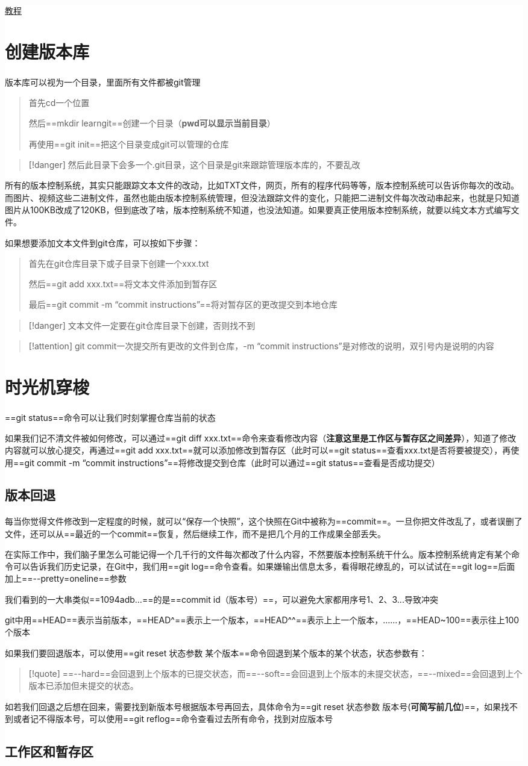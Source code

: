 [教程](https://liaoxuefeng.com/books/git/introduction/index.html)
# 创建版本库

版本库可以视为一个目录，里面所有文件都被git管理

> 首先cd一个位置
> 
> 然后==mkdir learngit==创建一个目录（**pwd可以显示当前目录**）
> 
> 再使用==git init==把这个目录变成git可以管理的仓库

>[!danger] 然后此目录下会多一个.git目录，这个目录是git来跟踪管理版本库的，不要乱改

所有的版本控制系统，其实只能跟踪文本文件的改动，比如TXT文件，网页，所有的程序代码等等，版本控制系统可以告诉你每次的改动。而图片、视频这些二进制文件，虽然也能由版本控制系统管理，但没法跟踪文件的变化，只能把二进制文件每次改动串起来，也就是只知道图片从100KB改成了120KB，但到底改了啥，版本控制系统不知道，也没法知道。如果要真正使用版本控制系统，就要以纯文本方式编写文件。

如果想要添加文本文件到git仓库，可以按如下步骤：

> 首先在git仓库目录下或子目录下创建一个xxx.txt
> 
> 然后==git add xxx.txt==将文本文件添加到暂存区
> 
> 最后==git commit -m “commit instructions”==将对暂存区的更改提交到本地仓库

> [!danger] 文本文件一定要在git仓库目录下创建，否则找不到

> [!attention] git commit一次提交所有更改的文件到仓库，-m “commit instructions”是对修改的说明，双引号内是说明的内容

# 时光机穿梭

==git status==命令可以让我们时刻掌握仓库当前的状态

如果我们记不清文件被如何修改，可以通过==git diff xxx.txt==命令来查看修改内容（**注意这里是工作区与暂存区之间差异**），知道了修改内容就可以放心提交，再通过==git add xxx.txt==就可以添加修改到暂存区（此时可以==git status==查看xxx.txt是否将要被提交），再使用==git commit -m “commit instructions”==将修改提交到仓库（此时可以通过==git status==查看是否成功提交）

## 版本回退

每当你觉得文件修改到一定程度的时候，就可以“保存一个快照”，这个快照在Git中被称为==commit==。一旦你把文件改乱了，或者误删了文件，还可以从==最近的一个commit==恢复，然后继续工作，而不是把几个月的工作成果全部丢失。

在实际工作中，我们脑子里怎么可能记得一个几千行的文件每次都改了什么内容，不然要版本控制系统干什么。版本控制系统肯定有某个命令可以告诉我们历史记录，在Git中，我们用==git log==命令查看。如果嫌输出信息太多，看得眼花缭乱的，可以试试在==git log==后面加上==--pretty=oneline==参数

我们看到的一大串类似==1094adb...==的是==commit id（版本号）==，可以避免大家都用序号1、2、3...导致冲突

git中用==HEAD==表示当前版本，==HEAD^==表示上一个版本，==HEAD^^==表示上上一个版本，……，==HEAD~100==表示往上100个版本

如果我们要回退版本，可以使用==git reset 状态参数 某个版本==命令回退到某个版本的某个状态，状态参数有：
> [!quote] ==--hard==会回退到上个版本的已提交状态，而==--soft==会回退到上个版本的未提交状态，==--mixed==会回退到上个版本已添加但未提交的状态。

如若我们回退之后想在回来，需要找到新版本号根据版本号再回去，具体命令为==git reset 状态参数 版本号(**可简写前几位**)==，如果找不到或者记不得版本号，可以使用==git reflog==命令查看过去所有命令，找到对应版本号
## 工作区和暂存区
